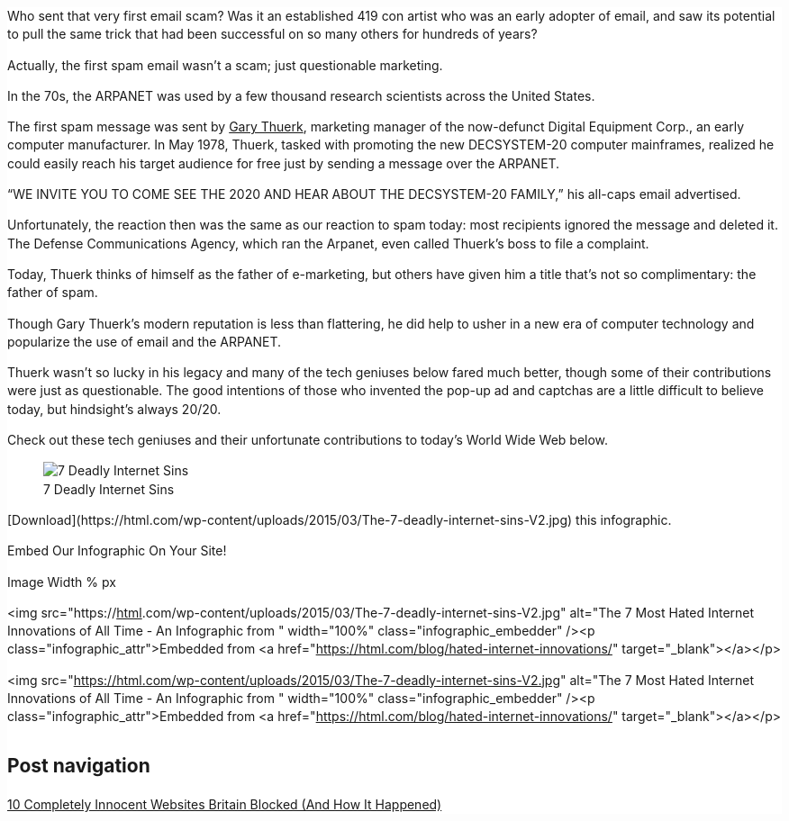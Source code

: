 Who sent that very first email scam? Was it an established 419 con artist who was an early adopter of email, and saw its potential to pull the same trick that had been successful on so many others for hundreds of years?

Actually, the first spam email wasn’t a scam; just questionable marketing.

In the 70s, the ARPANET was used by a few thousand research scientists across the United States.

The first spam message was sent by [Gary Thuerk](https://www.computerworld.com/article/2539767/cybercrime-hacking/unsung-innovators--gary-thuerk--the-father-of-spam.html), marketing manager of the now-defunct Digital Equipment Corp., an early computer manufacturer. In May 1978, Thuerk, tasked with promoting the new DECSYSTEM-20 computer mainframes, realized he could easily reach his target audience for free just by sending a message over the ARPANET.

“WE INVITE YOU TO COME SEE THE 2020 AND HEAR ABOUT THE DECSYSTEM-20 FAMILY,” his all-caps email advertised.

Unfortunately, the reaction then was the same as our reaction to spam today: most recipients ignored the message and deleted it. The Defense Communications Agency, which ran the Arpanet, even called Thuerk’s boss to file a complaint.

Today, Thuerk thinks of himself as the father of e-marketing, but others have given him a title that’s not so complimentary: the father of spam.

Though Gary Thuerk’s modern reputation is less than flattering, he did help to usher in a new era of computer technology and popularize the use of email and the ARPANET.

Thuerk wasn’t so lucky in his legacy and many of the tech geniuses below fared much better, though some of their contributions were just as questionable. The good intentions of those who invented the pop-up ad and captchas are a little difficult to believe today, but hindsight’s always 20/20.

Check out these tech geniuses and their unfortunate contributions to today’s World Wide Web below.

<figure><img src="https://html.com/wp-content/uploads/The-7-deadly-internet-sins-V2.jpg" alt="7 Deadly Internet Sins" class="wp-image-6483 size-full sp-no-webp" srcset="
                              https://html.com/wp-content/uploads/The-7-deadly-internet-sins-V2.jpg
                            " width="720" height="5330" /><figcaption>7 Deadly Internet Sins</figcaption></figure>[Download](https://html.com/wp-content/uploads/2015/03/The-7-deadly-internet-sins-V2.jpg) this infographic.

Embed Our Infographic On Your Site!

Image Width % px

&lt;img src="https://[html](https://html.com/).com/wp-content/uploads/2015/03/The-7-deadly-internet-sins-V2.jpg" alt="The 7 Most Hated Internet Innovations of All Time - An Infographic from " width="100%" class="infographic\_embedder" /&gt;&lt;p class="infographic\_attr"&gt;Embedded from &lt;a href="https://html.com/blog/hated-internet-innovations/" target="\_blank"&gt;&lt;/a&gt;&lt;/p&gt;

&lt;img src="https://html.com/wp-content/uploads/2015/03/The-7-deadly-internet-sins-V2.jpg" alt="The 7 Most Hated Internet Innovations of All Time - An Infographic from " width="100%" class="infographic\_embedder" /&gt;&lt;p class="infographic\_attr"&gt;Embedded from &lt;a href="https://html.com/blog/hated-internet-innovations/" target="\_blank"&gt;&lt;/a&gt;&lt;/p&gt;

<span id="tho-end-content" style="display: block; visibility: hidden"></span>

Post navigation
---------------

[<span class="nav-link-label"><span class="genericon genericon-previous"></span></span>10 Completely Innocent Websites Britain Blocked (And How It Happened)](https://html.com/blog/websites-britain-blocked/)
